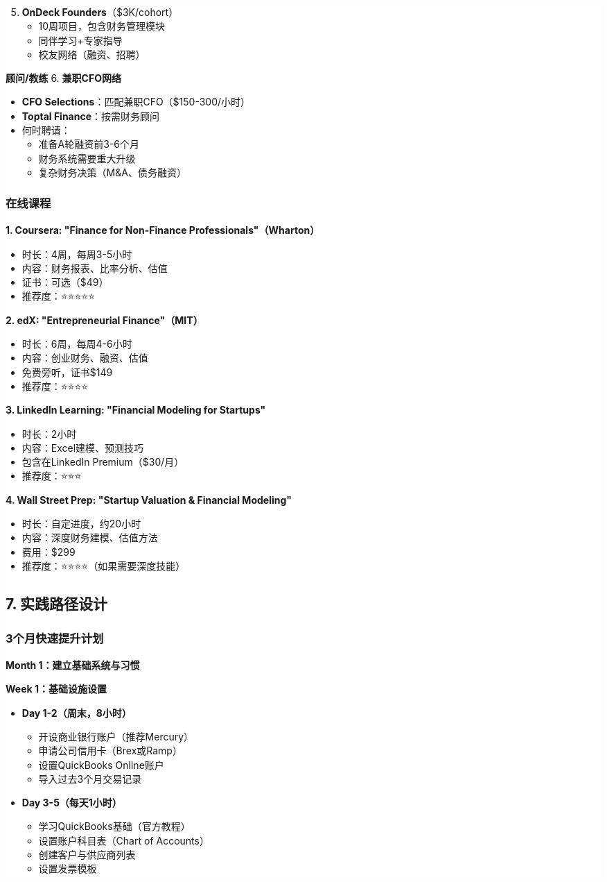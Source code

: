 5. **OnDeck Founders**（$3K/cohort）
   - 10周项目，包含财务管理模块
   - 同伴学习+专家指导
   - 校友网络（融资、招聘）

**顾问/教练**
6. **兼职CFO网络**
   - **CFO Selections**：匹配兼职CFO（$150-300/小时）
   - **Toptal Finance**：按需财务顾问
   - 何时聘请：
     - 准备A轮融资前3-6个月
     - 财务系统需要重大升级
     - 复杂财务决策（M&A、债务融资）

### 在线课程

**1. Coursera: "Finance for Non-Finance Professionals"（Wharton）**
- 时长：4周，每周3-5小时
- 内容：财务报表、比率分析、估值
- 证书：可选（$49）
- 推荐度：⭐⭐⭐⭐⭐

**2. edX: "Entrepreneurial Finance"（MIT）**
- 时长：6周，每周4-6小时
- 内容：创业财务、融资、估值
- 免费旁听，证书$149
- 推荐度：⭐⭐⭐⭐

**3. LinkedIn Learning: "Financial Modeling for Startups"**
- 时长：2小时
- 内容：Excel建模、预测技巧
- 包含在LinkedIn Premium（$30/月）
- 推荐度：⭐⭐⭐

**4. Wall Street Prep: "Startup Valuation & Financial Modeling"**
- 时长：自定进度，约20小时
- 内容：深度财务建模、估值方法
- 费用：$299
- 推荐度：⭐⭐⭐⭐（如果需要深度技能）

## 7. 实践路径设计

### 3个月快速提升计划

**Month 1：建立基础系统与习惯**

**Week 1：基础设施设置**
- **Day 1-2（周末，8小时）**
  - 开设商业银行账户（推荐Mercury）
  - 申请公司信用卡（Brex或Ramp）
  - 设置QuickBooks Online账户
  - 导入过去3个月交易记录

- **Day 3-5（每天1小时）**
  - 学习QuickBooks基础（官方教程）
  - 设置账户科目表（Chart of Accounts）
  - 创建客户与供应商列表
  - 设置发票模板
